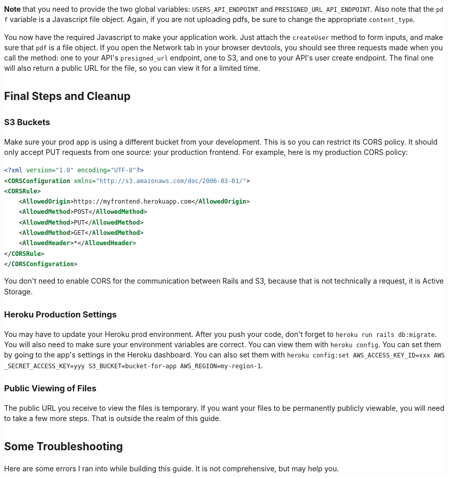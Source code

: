 
__Note__ that you need to provide the two global variables: `USERS_API_ENDPOINT` and `PRESIGNED_URL_API_ENDPOINT`. Also note that the `pdf` variable is a Javascript file object. Again, if you are not uploading pdfs, be sure to change the appropriate `content_type`.

You now have the required Javascript to make your application work. Just attach the `createUser` method to form inputs, and make sure that `pdf` is a file object. If you open the Network tab in your browser devtools, you should see three requests made when you call the method: one to your API's `presigned_url` endpoint, one to S3, and one to your API's user create endpoint. The final one will also return a public URL for the file, so you can view it for a limited time.

## Final Steps and Cleanup

### S3 Buckets

Make sure your prod app is using a different bucket from your development. This is so you can restrict its CORS policy. It should only accept PUT requests from one source: your production frontend. For example, here is my production CORS policy:

```xml
<?xml version="1.0" encoding="UTF-8"?>
<CORSConfiguration xmlns="http://s3.amazonaws.com/doc/2006-03-01/">
<CORSRule>
    <AllowedOrigin>https://myfrontend.herokuapp.com</AllowedOrigin>
    <AllowedMethod>POST</AllowedMethod>
    <AllowedMethod>PUT</AllowedMethod>
    <AllowedMethod>GET</AllowedMethod>
    <AllowedHeader>*</AllowedHeader>
</CORSRule>
</CORSConfiguration>
```

You don't need to enable CORS for the communication between Rails and S3, because that is not technically a request, it is Active Storage.

### Heroku Production Settings

You may have to update your Heroku prod environment. After you push your code, don't forget to `heroku run rails db:migrate`. You will also need to make sure your environment variables are correct. You can view them with `heroku config`. You can set them by going to the app's settings in the Heroku dashboard. You can also set them with `heroku config:set AWS_ACCESS_KEY_ID=xxx AWS_SECRET_ACCESS_KEY=yyy S3_BUCKET=bucket-for-app AWS_REGION=my-region-1`.

### Public Viewing of Files

The public URL you receive to view the files is temporary. If you want your files to be permanently publicly viewable, you will need to take a few more steps. That is outside the realm of this guide.

## Some Troubleshooting

Here are some errors I ran into while building this guide. It is not comprehensive, but may help you.
